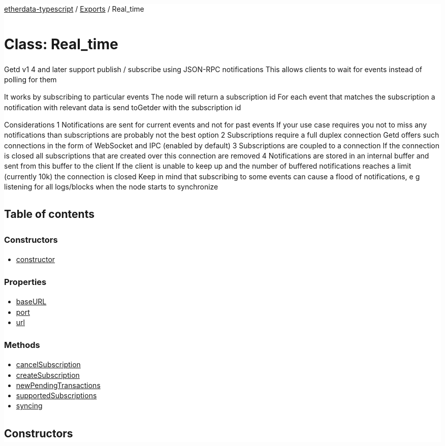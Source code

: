 [etherdata-typescript](../README.md) / [Exports](../modules.md) / Real\_time

# Class: Real\_time

Getd v1
4 and later support publish / subscribe using JSON-RPC notifications
  This allows clients to wait for events instead of polling for them

It works by subscribing to particular events
 The node will return a subscription id
  For each event that matches the subscription a notification with relevant data is send toGetder  with the subscription id

Considerations 1
 Notifications are sent for current events and not for past events
 If your use case requires  you not to miss any notifications than subscriptions are probably not the best option
 2
 Subscriptions require a full duplex connection
 Getd offers such connections in the form of  WebSocket and IPC (enabled by default)
 3
 Subscriptions are coupled to a connection
 If the connection is closed all subscriptions that  are created over this connection are removed
 4
 Notifications are stored in an internal buffer and sent from this buffer to the client
 If the  client is unable to keep up and the number of buffered notifications reaches a  limit (currently 10k) the connection is closed
 Keep in mind that subscribing to some events  can cause a flood of notifications, e
g
 listening for all logs/blocks when the node starts to  synchronize

## Table of contents

### Constructors

- [constructor](Real_time.md#constructor)

### Properties

- [baseURL](Real_time.md#baseurl)
- [port](Real_time.md#port)
- [url](Real_time.md#url)

### Methods

- [cancelSubscription](Real_time.md#cancelsubscription)
- [createSubscription](Real_time.md#createsubscription)
- [newPendingTransactions](Real_time.md#newpendingtransactions)
- [supportedSubscriptions](Real_time.md#supportedsubscriptions)
- [syncing](Real_time.md#syncing)

## Constructors

